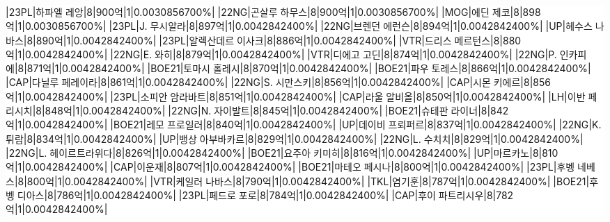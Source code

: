 |23PL|하파엘 레앙|8|900억|1|0.0030856700%|
|22NG|곤살루 하무스|8|900억|1|0.0030856700%|
|MOG|에딘 제코|8|898억|1|0.0030856700%|
|23PL|J. 무시알라|8|897억|1|0.0042842400%|
|22NG|브렌던 에런슨|8|894억|1|0.0042842400%|
|UP|헤수스 나바스|8|890억|1|0.0042842400%|
|23PL|알렉산데르 이사크|8|886억|1|0.0042842400%|
|VTR|드리스 메르턴스|8|880억|1|0.0042842400%|
|22NG|E. 와히|8|879억|1|0.0042842400%|
|VTR|디에고 고딘|8|874억|1|0.0042842400%|
|22NG|P. 인카피에|8|871억|1|0.0042842400%|
|BOE21|토마시 홀레시|8|870억|1|0.0042842400%|
|BOE21|파우 토레스|8|866억|1|0.0042842400%|
|CAP|다닐루 페레이라|8|861억|1|0.0042842400%|
|22NG|S. 시만스키|8|856억|1|0.0042842400%|
|CAP|시몬 키에르|8|856억|1|0.0042842400%|
|23PL|소피안 암라바트|8|851억|1|0.0042842400%|
|CAP|라울 알비올|8|850억|1|0.0042842400%|
|LH|이반 페리시치|8|848억|1|0.0042842400%|
|22NG|N. 자이발트|8|845억|1|0.0042842400%|
|BOE21|슈테판 라이너|8|842억|1|0.0042842400%|
|BOE21|레모 프로일러|8|840억|1|0.0042842400%|
|UP|데이비 프뢰퍼르|8|837억|1|0.0042842400%|
|22NG|K. 튀람|8|834억|1|0.0042842400%|
|UP|뱅상 아부바카르|8|829억|1|0.0042842400%|
|22NG|L. 수치치|8|829억|1|0.0042842400%|
|22NG|L. 헤이르트라위다|8|826억|1|0.0042842400%|
|BOE21|요주아 키미히|8|816억|1|0.0042842400%|
|UP|마르카노|8|810억|1|0.0042842400%|
|CAP|이운재|8|807억|1|0.0042842400%|
|BOE21|마테오 페시나|8|800억|1|0.0042842400%|
|23PL|후벵 네베스|8|800억|1|0.0042842400%|
|VTR|케일러 나바스|8|790억|1|0.0042842400%|
|TKL|염기훈|8|787억|1|0.0042842400%|
|BOE21|후벵 디아스|8|786억|1|0.0042842400%|
|23PL|페드로 포로|8|784억|1|0.0042842400%|
|CAP|후이 파트리시우|8|782억|1|0.0042842400%|